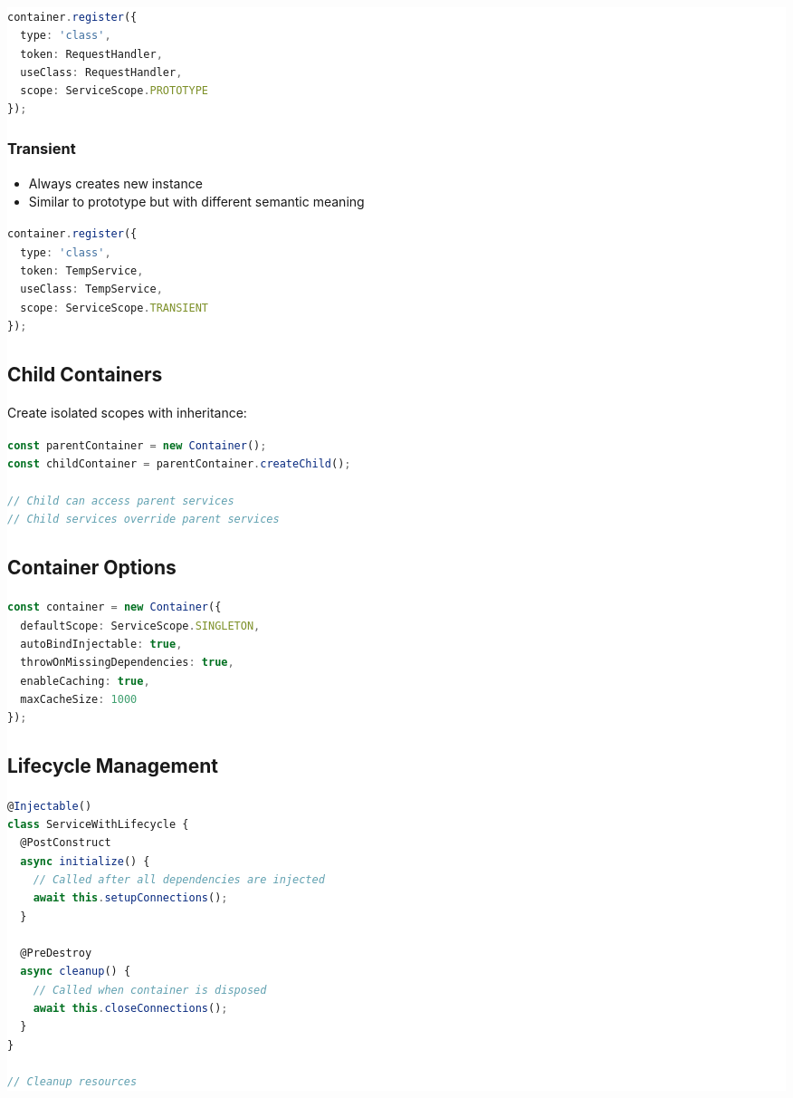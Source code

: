 ```typescript
container.register({
  type: 'class',
  token: RequestHandler,
  useClass: RequestHandler,
  scope: ServiceScope.PROTOTYPE
});
```

### Transient
- Always creates new instance
- Similar to prototype but with different semantic meaning

```typescript
container.register({
  type: 'class',
  token: TempService,
  useClass: TempService,
  scope: ServiceScope.TRANSIENT
});
```

## Child Containers

Create isolated scopes with inheritance:

```typescript
const parentContainer = new Container();
const childContainer = parentContainer.createChild();

// Child can access parent services
// Child services override parent services
```

## Container Options

```typescript
const container = new Container({
  defaultScope: ServiceScope.SINGLETON,
  autoBindInjectable: true,
  throwOnMissingDependencies: true,
  enableCaching: true,
  maxCacheSize: 1000
});
```

## Lifecycle Management

```typescript
@Injectable()
class ServiceWithLifecycle {
  @PostConstruct
  async initialize() {
    // Called after all dependencies are injected
    await this.setupConnections();
  }

  @PreDestroy
  async cleanup() {
    // Called when container is disposed
    await this.closeConnections();
  }
}

// Cleanup resources
```